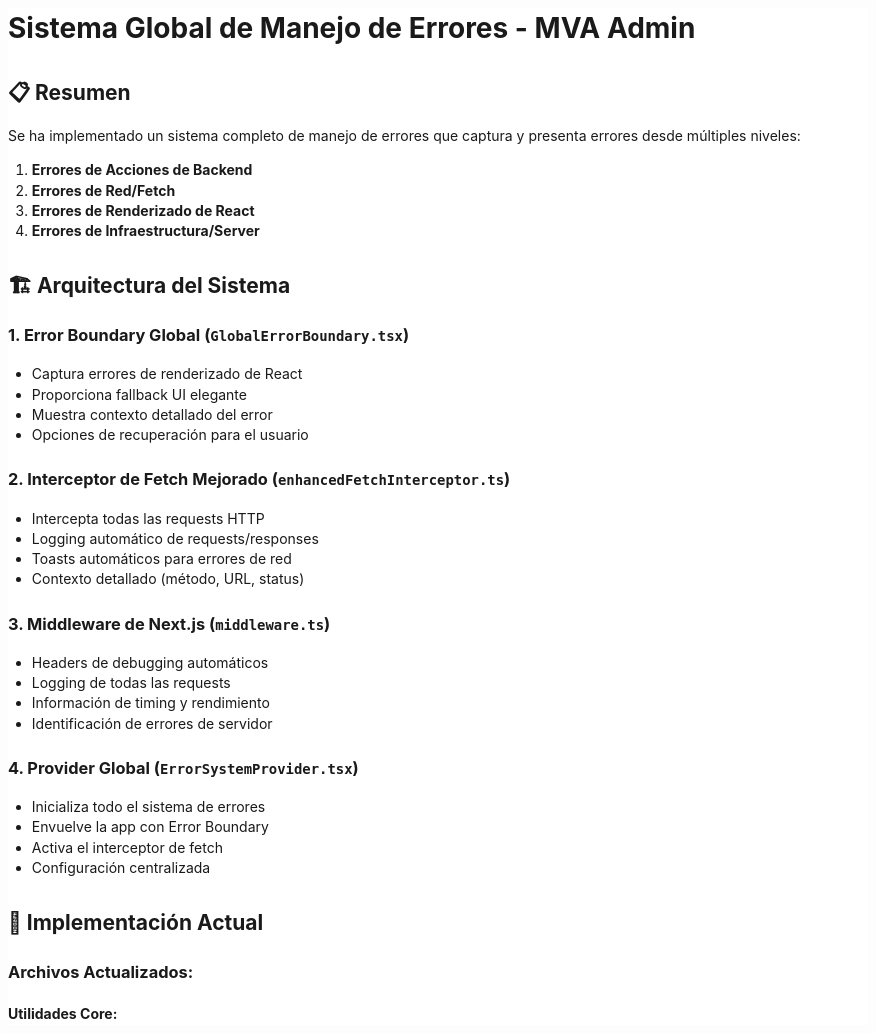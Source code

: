 # Sistema Global de Manejo de Errores - MVA Admin

## 📋 Resumen

Se ha implementado un sistema completo de manejo de errores que captura y presenta errores desde múltiples niveles:

1. **Errores de Acciones de Backend**
2. **Errores de Red/Fetch**
3. **Errores de Renderizado de React**
4. **Errores de Infraestructura/Server**

## 🏗️ Arquitectura del Sistema

### 1. **Error Boundary Global** (`GlobalErrorBoundary.tsx`)

- Captura errores de renderizado de React
- Proporciona fallback UI elegante
- Muestra contexto detallado del error
- Opciones de recuperación para el usuario

### 2. **Interceptor de Fetch Mejorado** (`enhancedFetchInterceptor.ts`)

- Intercepta todas las requests HTTP
- Logging automático de requests/responses
- Toasts automáticos para errores de red
- Contexto detallado (método, URL, status)

### 3. **Middleware de Next.js** (`middleware.ts`)

- Headers de debugging automáticos
- Logging de todas las requests
- Información de timing y rendimiento
- Identificación de errores de servidor

### 4. **Provider Global** (`ErrorSystemProvider.tsx`)

- Inicializa todo el sistema de errores
- Envuelve la app con Error Boundary
- Activa el interceptor de fetch
- Configuración centralizada

## 🔧 Implementación Actual

### Archivos Actualizados:

#### **Utilidades Core:**
